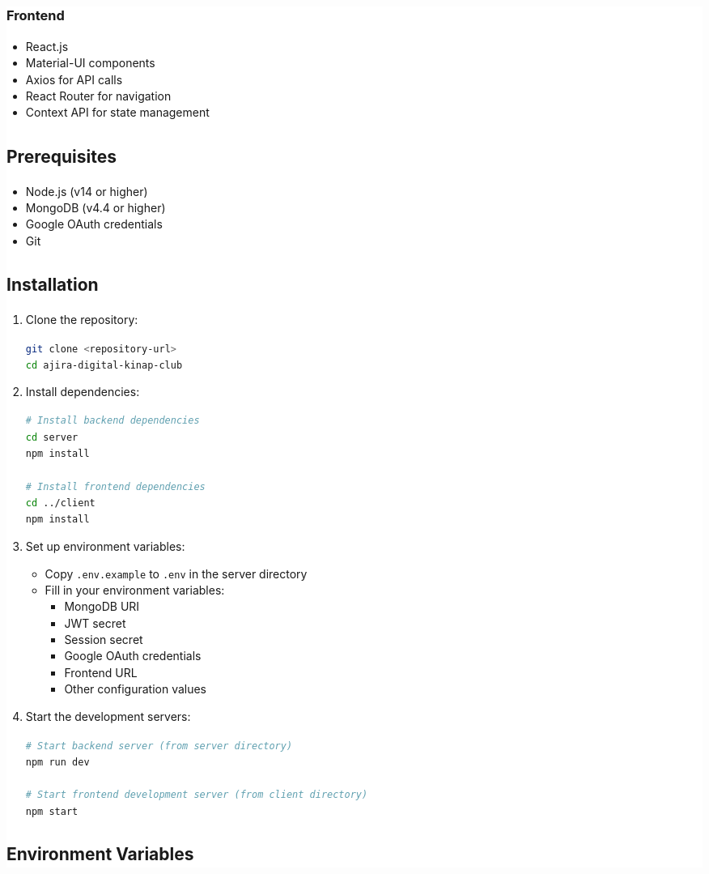 ### Frontend
- React.js
- Material-UI components
- Axios for API calls
- React Router for navigation
- Context API for state management

## Prerequisites

- Node.js (v14 or higher)
- MongoDB (v4.4 or higher)
- Google OAuth credentials
- Git

## Installation

1. Clone the repository:
   ```bash
   git clone <repository-url>
   cd ajira-digital-kinap-club
   ```

2. Install dependencies:
   ```bash
   # Install backend dependencies
   cd server
   npm install

   # Install frontend dependencies
   cd ../client
   npm install
   ```

3. Set up environment variables:
   - Copy `.env.example` to `.env` in the server directory
   - Fill in your environment variables:
     - MongoDB URI
     - JWT secret
     - Session secret
     - Google OAuth credentials
     - Frontend URL
     - Other configuration values

4. Start the development servers:
   ```bash
   # Start backend server (from server directory)
   npm run dev

   # Start frontend development server (from client directory)
   npm start
   ```

## Environment Variables

